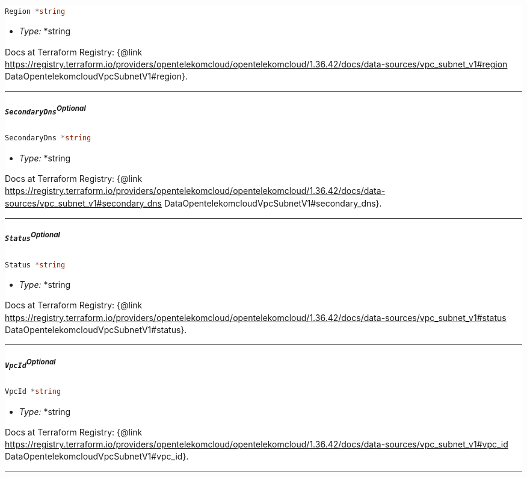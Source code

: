 ```go
Region *string
```

- *Type:* *string

Docs at Terraform Registry: {@link https://registry.terraform.io/providers/opentelekomcloud/opentelekomcloud/1.36.42/docs/data-sources/vpc_subnet_v1#region DataOpentelekomcloudVpcSubnetV1#region}.

---

##### `SecondaryDns`<sup>Optional</sup> <a name="SecondaryDns" id="@cdktf/provider-opentelekomcloud.dataOpentelekomcloudVpcSubnetV1.DataOpentelekomcloudVpcSubnetV1Config.property.secondaryDns"></a>

```go
SecondaryDns *string
```

- *Type:* *string

Docs at Terraform Registry: {@link https://registry.terraform.io/providers/opentelekomcloud/opentelekomcloud/1.36.42/docs/data-sources/vpc_subnet_v1#secondary_dns DataOpentelekomcloudVpcSubnetV1#secondary_dns}.

---

##### `Status`<sup>Optional</sup> <a name="Status" id="@cdktf/provider-opentelekomcloud.dataOpentelekomcloudVpcSubnetV1.DataOpentelekomcloudVpcSubnetV1Config.property.status"></a>

```go
Status *string
```

- *Type:* *string

Docs at Terraform Registry: {@link https://registry.terraform.io/providers/opentelekomcloud/opentelekomcloud/1.36.42/docs/data-sources/vpc_subnet_v1#status DataOpentelekomcloudVpcSubnetV1#status}.

---

##### `VpcId`<sup>Optional</sup> <a name="VpcId" id="@cdktf/provider-opentelekomcloud.dataOpentelekomcloudVpcSubnetV1.DataOpentelekomcloudVpcSubnetV1Config.property.vpcId"></a>

```go
VpcId *string
```

- *Type:* *string

Docs at Terraform Registry: {@link https://registry.terraform.io/providers/opentelekomcloud/opentelekomcloud/1.36.42/docs/data-sources/vpc_subnet_v1#vpc_id DataOpentelekomcloudVpcSubnetV1#vpc_id}.

---



